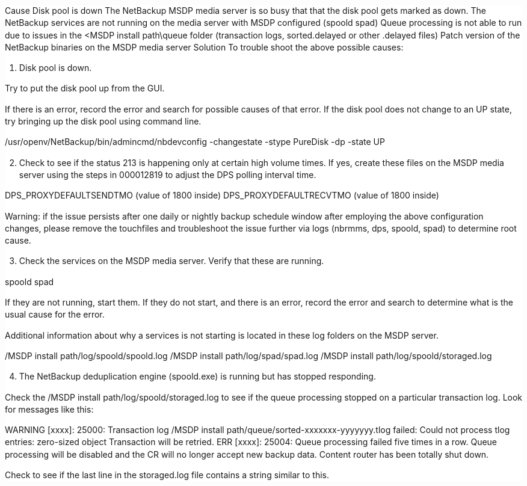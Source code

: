 Cause
Disk pool is down
The NetBackup MSDP media server is so busy that that the disk pool gets marked as down.
The NetBackup services are not running on the media server with MSDP configured (spoold spad)
Queue processing is not able to run due to issues in the <MSDP install path\queue folder (transaction logs, sorted.delayed or other .delayed files)
Patch version of the NetBackup binaries on the MSDP media server
Solution
To trouble shoot the above possible causes:

1. Disk pool is down.

Try to put the disk pool up from the GUI.

If there is an error, record the error and search for possible causes of that error.
If the disk pool does not change to an UP state, try bringing up the disk pool using command line.

/usr/openv/NetBackup/bin/admincmd/nbdevconfig -changestate -stype PureDisk -dp <disk pool name> -state UP

2. Check to see if the status 213 is happening only at certain  high volume times.  If yes, create these files on the MSDP media server using the steps in 000012819 to adjust the DPS polling interval time.

DPS_PROXYDEFAULTSENDTMO (value of 1800 inside)
DPS_PROXYDEFAULTRECVTMO (value of 1800 inside)

Warning: if the issue persists after one daily or nightly backup schedule window after employing the above configuration changes, please remove the touchfiles and troubleshoot the issue further via logs (nbrmms, dps, spoold, spad) to determine root cause.

3. Check the services on the MSDP media server.  Verify that these are running.

spoold
spad


If they are not running, start them.  If they do not start, and there is an error, record the error and search to determine what is the usual cause for the error.

Additional information about why a services is not starting is located in these log folders on the MSDP server.

/MSDP install path/log/spoold/spoold.log
/MSDP install path/log/spad/spad.log
/MSDP install path/log/spoold/storaged.log

4. The NetBackup deduplication engine (spoold.exe) is running but has stopped responding.

Check the /MSDP install path/log/spoold/storaged.log to see if the queue processing stopped on a particular transaction log.  Look for messages like this:

WARNING [xxxx]: 25000: Transaction log /MSDP install path/queue/sorted-xxxxxxx-yyyyyyy.tlog failed: Could not process tlog entries: zero-sized object
Transaction will be retried.
ERR [xxxx]: 25004: Queue processing failed five times in a row. Queue processing will be disabled and the CR will no longer accept new backup data. Content router has been totally shut down.

Check to see if the last line in the storaged.log file contains a string similar to this.
